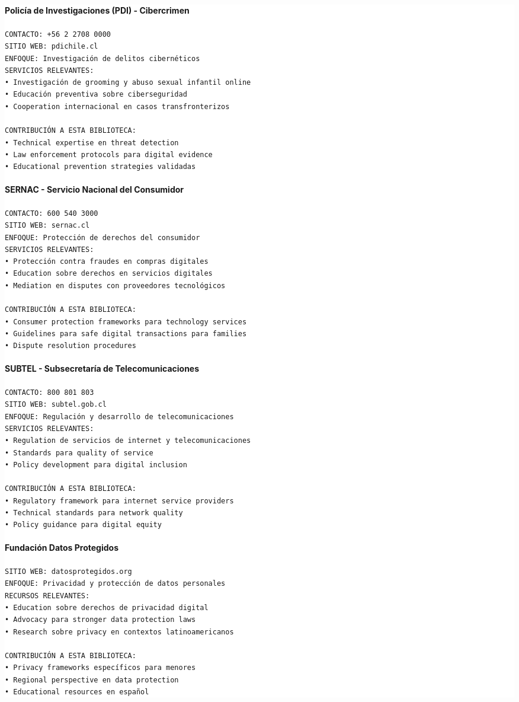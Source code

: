 #### **Policía de Investigaciones (PDI) - Cibercrimen**
```
CONTACTO: +56 2 2708 0000
SITIO WEB: pdichile.cl
ENFOQUE: Investigación de delitos cibernéticos
SERVICIOS RELEVANTES:
• Investigación de grooming y abuso sexual infantil online
• Educación preventiva sobre ciberseguridad
• Cooperation internacional en casos transfronterizos

CONTRIBUCIÓN A ESTA BIBLIOTECA:
• Technical expertise en threat detection
• Law enforcement protocols para digital evidence
• Educational prevention strategies validadas
```

#### **SERNAC - Servicio Nacional del Consumidor**
```
CONTACTO: 600 540 3000
SITIO WEB: sernac.cl
ENFOQUE: Protección de derechos del consumidor
SERVICIOS RELEVANTES:
• Protección contra fraudes en compras digitales
• Education sobre derechos en servicios digitales
• Mediation en disputes con proveedores tecnológicos

CONTRIBUCIÓN A ESTA BIBLIOTECA:
• Consumer protection frameworks para technology services
• Guidelines para safe digital transactions para families
• Dispute resolution procedures
```

#### **SUBTEL - Subsecretaría de Telecomunicaciones**
```
CONTACTO: 800 801 803
SITIO WEB: subtel.gob.cl
ENFOQUE: Regulación y desarrollo de telecomunicaciones
SERVICIOS RELEVANTES:
• Regulation de servicios de internet y telecomunicaciones
• Standards para quality of service
• Policy development para digital inclusion

CONTRIBUCIÓN A ESTA BIBLIOTECA:
• Regulatory framework para internet service providers
• Technical standards para network quality
• Policy guidance para digital equity
```

#### **Fundación Datos Protegidos**
```
SITIO WEB: datosprotegidos.org
ENFOQUE: Privacidad y protección de datos personales
RECURSOS RELEVANTES:
• Education sobre derechos de privacidad digital
• Advocacy para stronger data protection laws
• Research sobre privacy en contextos latinoamericanos

CONTRIBUCIÓN A ESTA BIBLIOTECA:
• Privacy frameworks específicos para menores
• Regional perspective en data protection
• Educational resources en español
```
